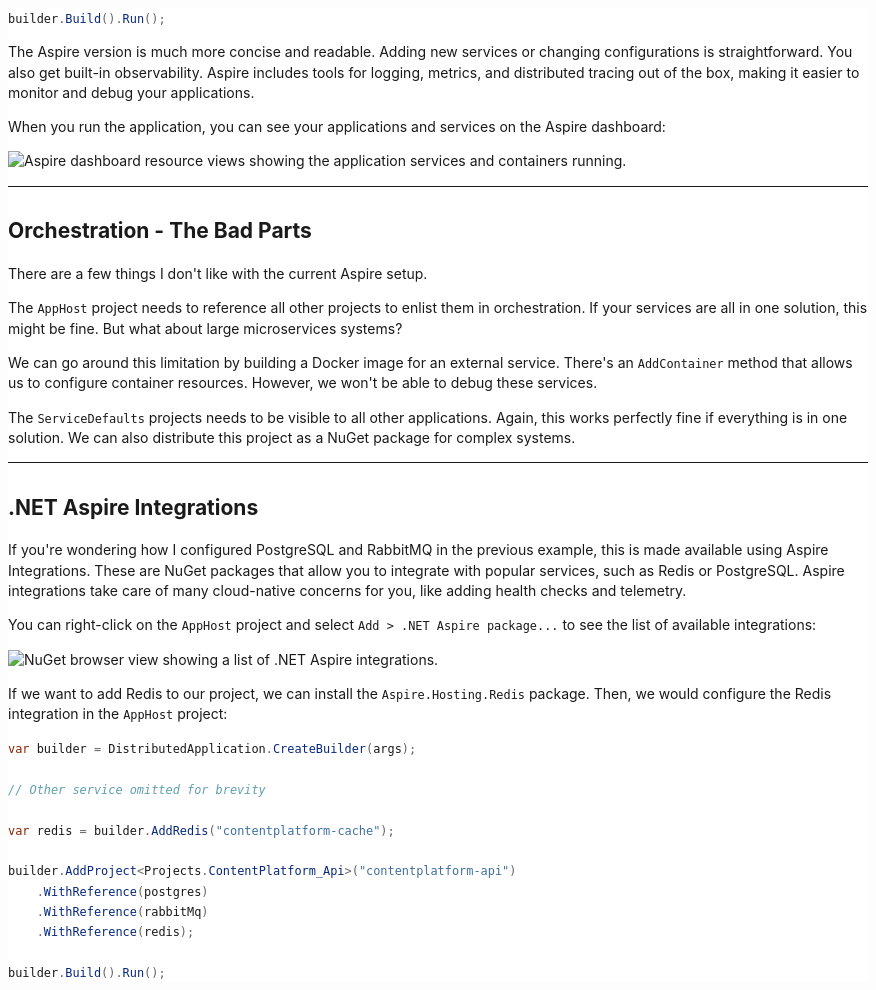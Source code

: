 ```cs
builder.Build().Run();
```

The Aspire version is much more concise and readable. Adding new services or changing configurations is straightforward. You also get built-in observability. Aspire includes tools for logging, metrics, and distributed tracing out of the box, making it easier to monitor and debug your applications.

When you run the application, you can see your applications and services on the Aspire dashboard:

![Aspire dashboard resource views showing the application services and containers running.](https://milanjovanovic.tech/blogs/mnw_107/content_platfrom_resources.png?imwidth=3840)

---

## Orchestration - The Bad Parts

There are a few things I don't like with the current Aspire setup.

The `AppHost` project needs to reference all other projects to enlist them in orchestration. If your services are all in one solution, this might be fine. But what about large microservices systems?

We can go around this limitation by building a Docker image for an external service. There's an `AddContainer` method that allows us to configure container resources. However, we won't be able to debug these services.

The `ServiceDefaults` projects needs to be visible to all other applications. Again, this works perfectly fine if everything is in one solution. We can also distribute this project as a NuGet package for complex systems.

---

## .NET Aspire Integrations

If you're wondering how I configured PostgreSQL and RabbitMQ in the previous example, this is made available using Aspire Integrations. These are NuGet packages that allow you to integrate with popular services, such as Redis or PostgreSQL. Aspire integrations take care of many cloud-native concerns for you, like adding health checks and telemetry.

You can right-click on the `AppHost` project and select `Add > .NET Aspire package...` to see the list of available integrations:

![NuGet browser view showing a list of .NET Aspire integrations.](https://milanjovanovic.tech/blogs/mnw_107/aspire_integrations.png?imwidth=3840)

If we want to add Redis to our project, we can install the `Aspire.Hosting.Redis` package. Then, we would configure the Redis integration in the `AppHost` project:

```cs
var builder = DistributedApplication.CreateBuilder(args);

// Other service omitted for brevity

var redis = builder.AddRedis("contentplatform-cache");

builder.AddProject<Projects.ContentPlatform_Api>("contentplatform-api")
    .WithReference(postgres)
    .WithReference(rabbitMq)
    .WithReference(redis);

builder.Build().Run();
```
